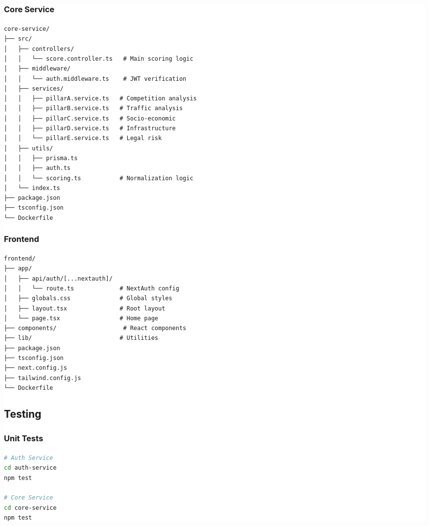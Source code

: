 ### Core Service
```
core-service/
├── src/
│   ├── controllers/
│   │   └── score.controller.ts   # Main scoring logic
│   ├── middleware/
│   │   └── auth.middleware.ts    # JWT verification
│   ├── services/
│   │   ├── pillarA.service.ts   # Competition analysis
│   │   ├── pillarB.service.ts   # Traffic analysis
│   │   ├── pillarC.service.ts   # Socio-economic
│   │   ├── pillarD.service.ts   # Infrastructure
│   │   └── pillarE.service.ts   # Legal risk
│   ├── utils/
│   │   ├── prisma.ts
│   │   ├── auth.ts
│   │   └── scoring.ts           # Normalization logic
│   └── index.ts
├── package.json
├── tsconfig.json
└── Dockerfile
```

### Frontend
```
frontend/
├── app/
│   ├── api/auth/[...nextauth]/
│   │   └── route.ts             # NextAuth config
│   ├── globals.css              # Global styles
│   ├── layout.tsx               # Root layout
│   └── page.tsx                 # Home page
├── components/                   # React components
├── lib/                         # Utilities
├── package.json
├── tsconfig.json
├── next.config.js
├── tailwind.config.js
└── Dockerfile
```

## Testing

### Unit Tests
```bash
# Auth Service
cd auth-service
npm test

# Core Service
cd core-service
npm test
```
